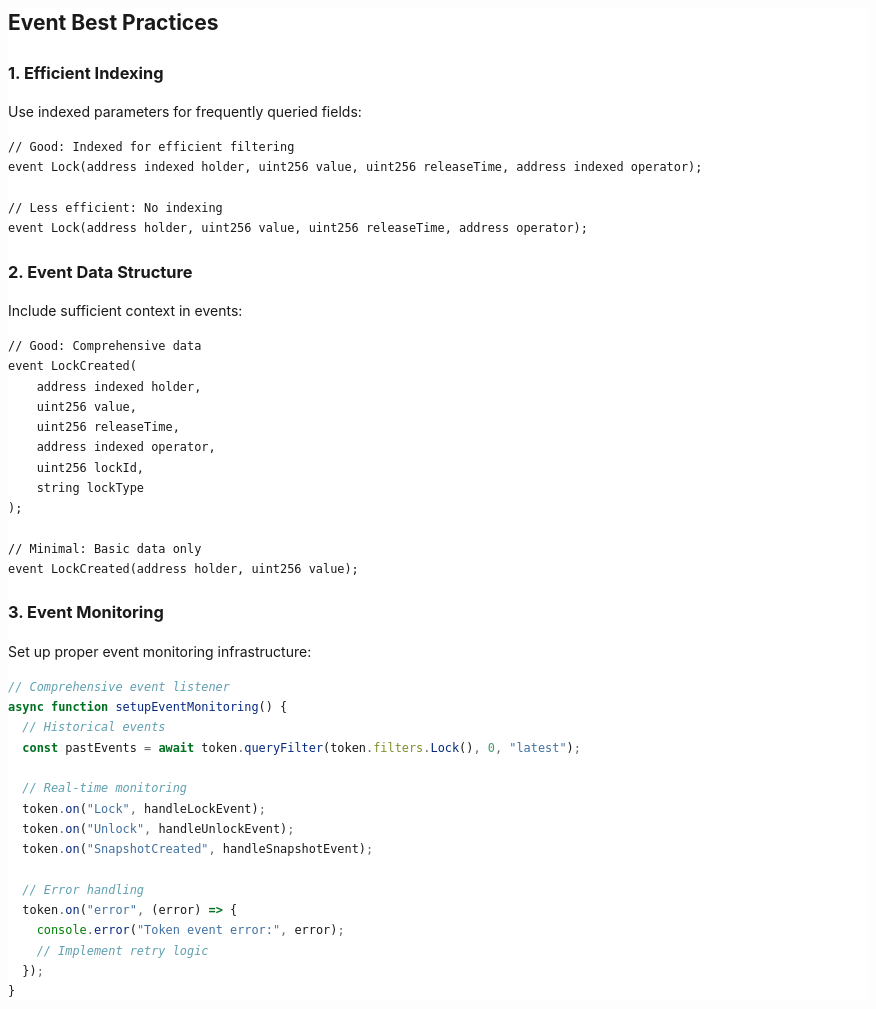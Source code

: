 ## Event Best Practices

### 1. **Efficient Indexing**

Use indexed parameters for frequently queried fields:

```solidity
// Good: Indexed for efficient filtering
event Lock(address indexed holder, uint256 value, uint256 releaseTime, address indexed operator);

// Less efficient: No indexing
event Lock(address holder, uint256 value, uint256 releaseTime, address operator);
```

### 2. **Event Data Structure**

Include sufficient context in events:

```solidity
// Good: Comprehensive data
event LockCreated(
    address indexed holder,
    uint256 value,
    uint256 releaseTime,
    address indexed operator,
    uint256 lockId,
    string lockType
);

// Minimal: Basic data only
event LockCreated(address holder, uint256 value);
```

### 3. **Event Monitoring**

Set up proper event monitoring infrastructure:

```javascript
// Comprehensive event listener
async function setupEventMonitoring() {
  // Historical events
  const pastEvents = await token.queryFilter(token.filters.Lock(), 0, "latest");

  // Real-time monitoring
  token.on("Lock", handleLockEvent);
  token.on("Unlock", handleUnlockEvent);
  token.on("SnapshotCreated", handleSnapshotEvent);

  // Error handling
  token.on("error", (error) => {
    console.error("Token event error:", error);
    // Implement retry logic
  });
}
```
